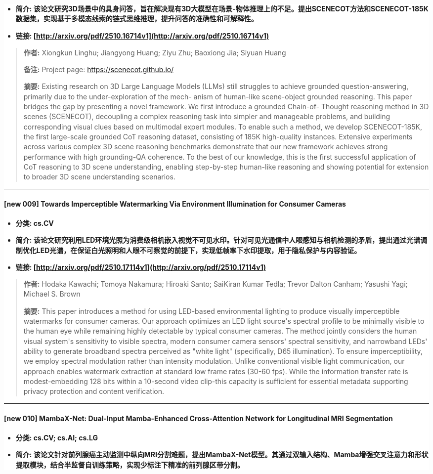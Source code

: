 - **简介: 该论文研究3D场景中的具身问答，旨在解决现有3D大模型在场景-物体推理上的不足。提出SCENECOT方法和SCENECOT-185K数据集，实现基于多模态线索的链式思维推理，提升问答的准确性和可解释性。**

- **链接: [http://arxiv.org/pdf/2510.16714v1](http://arxiv.org/pdf/2510.16714v1)**

> **作者:** Xiongkun Linghu; Jiangyong Huang; Ziyu Zhu; Baoxiong Jia; Siyuan Huang
>
> **备注:** Project page: https://scenecot.github.io/
>
> **摘要:** Existing research on 3D Large Language Models (LLMs) still struggles to achieve grounded question-answering, primarily due to the under-exploration of the mech- anism of human-like scene-object grounded reasoning. This paper bridges the gap by presenting a novel framework. We first introduce a grounded Chain-of- Thought reasoning method in 3D scenes (SCENECOT), decoupling a complex reasoning task into simpler and manageable problems, and building corresponding visual clues based on multimodal expert modules. To enable such a method, we develop SCENECOT-185K, the first large-scale grounded CoT reasoning dataset, consisting of 185K high-quality instances. Extensive experiments across various complex 3D scene reasoning benchmarks demonstrate that our new framework achieves strong performance with high grounding-QA coherence. To the best of our knowledge, this is the first successful application of CoT reasoning to 3D scene understanding, enabling step-by-step human-like reasoning and showing potential for extension to broader 3D scene understanding scenarios.
>
---
#### [new 009] Towards Imperceptible Watermarking Via Environment Illumination for Consumer Cameras
- **分类: cs.CV**

- **简介: 该论文研究利用LED环境光照为消费级相机嵌入视觉不可见水印。针对可见光通信中人眼感知与相机检测的矛盾，提出通过光谱调制优化LED光谱，在保证白光照明和人眼不可察觉的前提下，实现低帧率下水印提取，用于隐私保护与内容验证。**

- **链接: [http://arxiv.org/pdf/2510.17114v1](http://arxiv.org/pdf/2510.17114v1)**

> **作者:** Hodaka Kawachi; Tomoya Nakamura; Hiroaki Santo; SaiKiran Kumar Tedla; Trevor Dalton Canham; Yasushi Yagi; Michael S. Brown
>
> **摘要:** This paper introduces a method for using LED-based environmental lighting to produce visually imperceptible watermarks for consumer cameras. Our approach optimizes an LED light source's spectral profile to be minimally visible to the human eye while remaining highly detectable by typical consumer cameras. The method jointly considers the human visual system's sensitivity to visible spectra, modern consumer camera sensors' spectral sensitivity, and narrowband LEDs' ability to generate broadband spectra perceived as "white light" (specifically, D65 illumination). To ensure imperceptibility, we employ spectral modulation rather than intensity modulation. Unlike conventional visible light communication, our approach enables watermark extraction at standard low frame rates (30-60 fps). While the information transfer rate is modest-embedding 128 bits within a 10-second video clip-this capacity is sufficient for essential metadata supporting privacy protection and content verification.
>
---
#### [new 010] MambaX-Net: Dual-Input Mamba-Enhanced Cross-Attention Network for Longitudinal MRI Segmentation
- **分类: cs.CV; cs.AI; cs.LG**

- **简介: 该论文针对前列腺癌主动监测中纵向MRI分割难题，提出MambaX-Net模型。其通过双输入结构、Mamba增强交叉注意力和形状提取模块，结合半监督自训练策略，实现少标注下精准的前列腺区带分割。**

